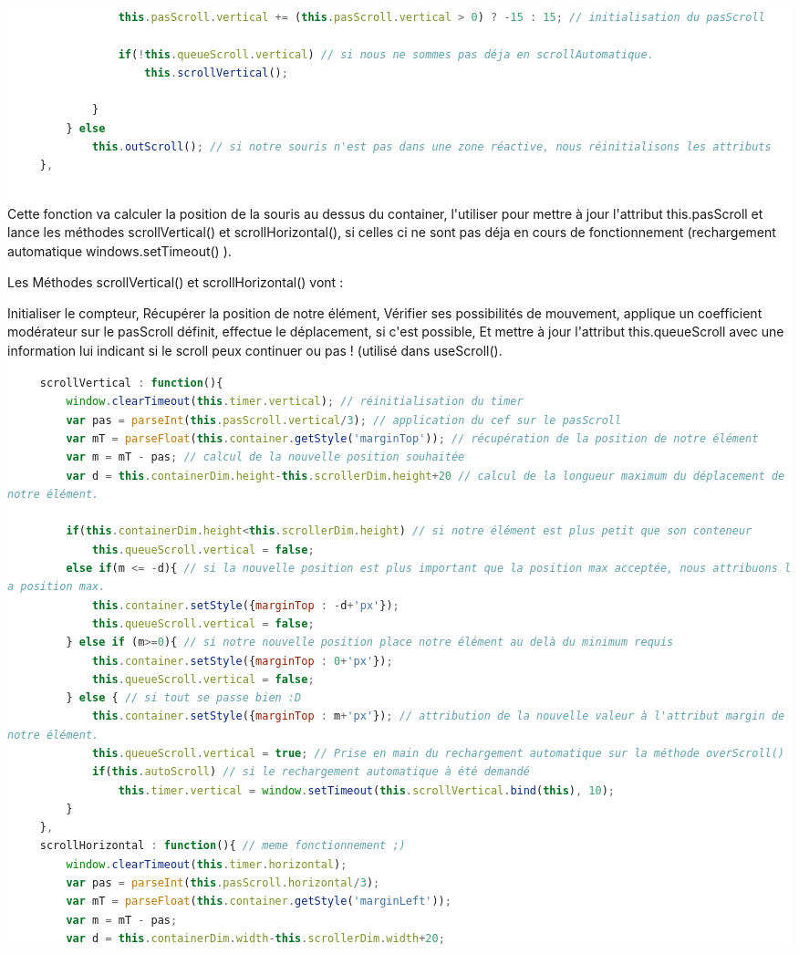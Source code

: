 ```javascript
                 this.pasScroll.vertical += (this.pasScroll.vertical > 0) ? -15 : 15; // initialisation du pasScroll
 
                 if(!this.queueScroll.vertical) // si nous ne sommes pas déja en scrollAutomatique.
                     this.scrollVertical();
 
             }
         } else
             this.outScroll(); // si notre souris n'est pas dans une zone réactive, nous réinitialisons les attributs
     },
 
 ```
 Cette fonction va calculer la position de la souris au dessus du container, l'utiliser pour mettre à jour l'attribut this.pasScroll et lance les méthodes scrollVertical() et scrollHorizontal(), si celles ci ne sont pas déja en cours de fonctionnement (rechargement automatique windows.setTimeout() ).

Les Méthodes scrollVertical() et scrollHorizontal() vont :

Initialiser le compteur,
Récupérer la position de notre élément,
Vérifier ses possibilités de mouvement,
applique un coefficient modérateur sur le pasScroll définit,
effectue le déplacement, si c'est possible,
Et mettre à jour l'attribut this.queueScroll avec une information lui indicant si le scroll peux continuer ou pas ! (utilisé dans useScroll().

```javascript
     scrollVertical : function(){
         window.clearTimeout(this.timer.vertical); // réinitialisation du timer
         var pas = parseInt(this.pasScroll.vertical/3); // application du cef sur le pasScroll
         var mT = parseFloat(this.container.getStyle('marginTop')); // récupération de la position de notre élément
         var m = mT - pas; // calcul de la nouvelle position souhaitée
         var d = this.containerDim.height-this.scrollerDim.height+20 // calcul de la longueur maximum du déplacement de notre élément.
 
         if(this.containerDim.height<this.scrollerDim.height) // si notre élément est plus petit que son conteneur
             this.queueScroll.vertical = false;
         else if(m <= -d){ // si la nouvelle position est plus important que la position max acceptée, nous attribuons la position max.
             this.container.setStyle({marginTop : -d+'px'});
             this.queueScroll.vertical = false;
         } else if (m>=0){ // si notre nouvelle position place notre élément au delà du minimum requis
             this.container.setStyle({marginTop : 0+'px'});
             this.queueScroll.vertical = false;
         } else { // si tout se passe bien :D
             this.container.setStyle({marginTop : m+'px'}); // attribution de la nouvelle valeur à l'attribut margin de notre élément.
             this.queueScroll.vertical = true; // Prise en main du rechargement automatique sur la méthode overScroll()
             if(this.autoScroll) // si le rechargement automatique à été demandé
                 this.timer.vertical = window.setTimeout(this.scrollVertical.bind(this), 10);
         }
     },
     scrollHorizontal : function(){ // meme fonctionnement ;)
         window.clearTimeout(this.timer.horizontal);
         var pas = parseInt(this.pasScroll.horizontal/3);
         var mT = parseFloat(this.container.getStyle('marginLeft'));
         var m = mT - pas;
         var d = this.containerDim.width-this.scrollerDim.width+20;
```